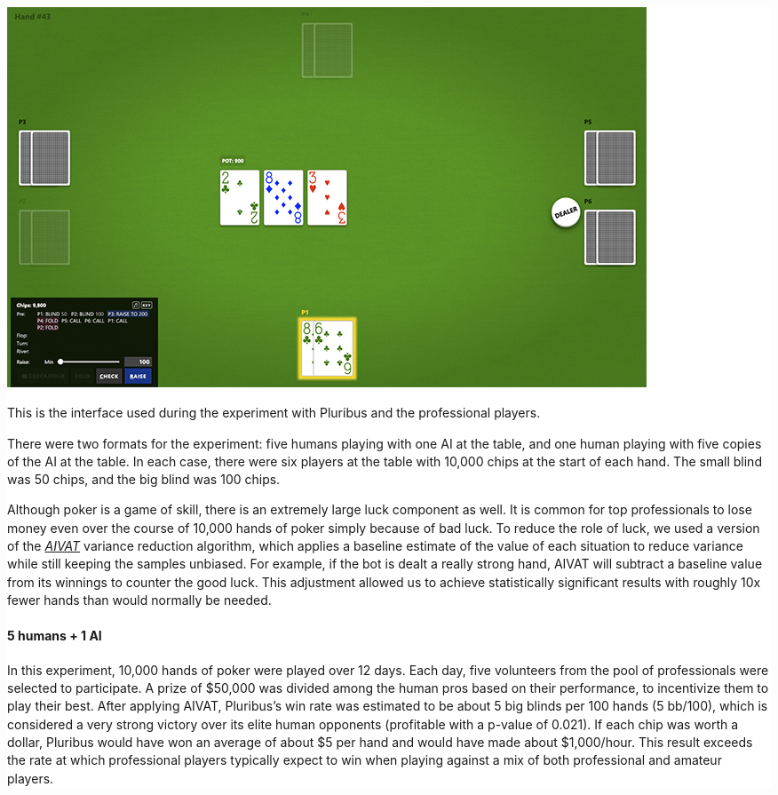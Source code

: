 ![66949479_364622500917243_5212576132393598976_n.jpg](../_resources/acd9313d0333ea357f76c073fcb7a43d.jpg)

This is the interface used during the experiment with Pluribus and the professional players.

There were two formats for the experiment: five humans playing with one AI at the table, and one human playing with five copies of the AI at the table. In each case, there were six players at the table with 10,000 chips at the start of each hand. The small blind was 50 chips, and the big blind was 100 chips.

Although poker is a game of skill, there is an extremely large luck component as well. It is common for top professionals to lose money even over the course of 10,000 hands of poker simply because of bad luck. To reduce the role of luck, we used a version of the [*AIVAT*](https://l.facebook.com/l.php?u=https%3A%2F%2Farxiv.org%2Fabs%2F1612.06915&h=AT3gXQuPYfDe5hghCwJp0XL9dQpwWyelkih5SZl2mRfgu_2l8cSxNux2haGqgR98h3WS2iRqxGFgJUA2yCYcu_Tr-rXfkRsE2NtiKa2-m8DX9eeDyv2HKOsewat3iWr8VtBsj4WcZydOYUxswmWyBBUM7JE) variance reduction algorithm, which applies a baseline estimate of the value of each situation to reduce variance while still keeping the samples unbiased. For example, if the bot is dealt a really strong hand, AIVAT will subtract a baseline value from its winnings to counter the good luck. This adjustment allowed us to achieve statistically significant results with roughly 10x fewer hands than would normally be needed.

#### 5 humans + 1 AI

In this experiment, 10,000 hands of poker were played over 12 days. Each day, five volunteers from the pool of professionals were selected to participate. A prize of $50,000 was divided among the human pros based on their performance, to incentivize them to play their best. After applying AIVAT, Pluribus’s win rate was estimated to be about 5 big blinds per 100 hands (5 bb/100), which is considered a very strong victory over its elite human opponents (profitable with a p-value of 0.021). If each chip was worth a dollar, Pluribus would have won an average of about $5 per hand and would have made about $1,000/hour. This result exceeds the rate at which professional players typically expect to win when playing against a mix of both professional and amateur players.

